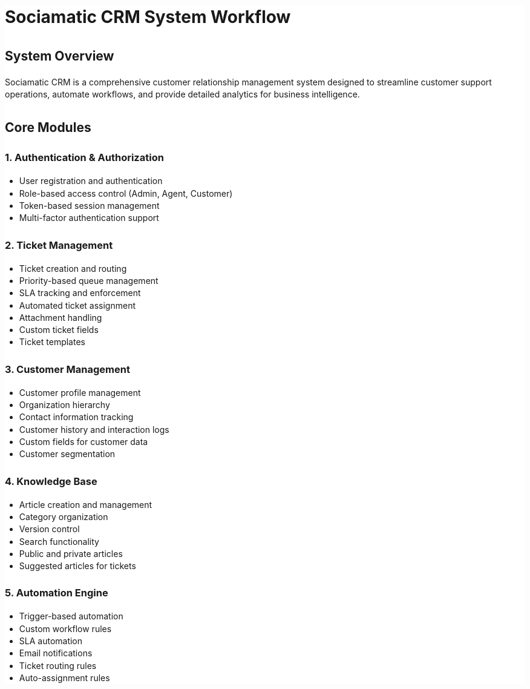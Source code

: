 # Sociamatic CRM System Workflow

## System Overview
Sociamatic CRM is a comprehensive customer relationship management system designed to streamline customer support operations, automate workflows, and provide detailed analytics for business intelligence.

## Core Modules

### 1. Authentication & Authorization
- User registration and authentication
- Role-based access control (Admin, Agent, Customer)
- Token-based session management
- Multi-factor authentication support

### 2. Ticket Management
- Ticket creation and routing
- Priority-based queue management
- SLA tracking and enforcement
- Automated ticket assignment
- Attachment handling
- Custom ticket fields
- Ticket templates

### 3. Customer Management
- Customer profile management
- Organization hierarchy
- Contact information tracking
- Customer history and interaction logs
- Custom fields for customer data
- Customer segmentation

### 4. Knowledge Base
- Article creation and management
- Category organization
- Version control
- Search functionality
- Public and private articles
- Suggested articles for tickets

### 5. Automation Engine
- Trigger-based automation
- Custom workflow rules
- SLA automation
- Email notifications
- Ticket routing rules
- Auto-assignment rules
